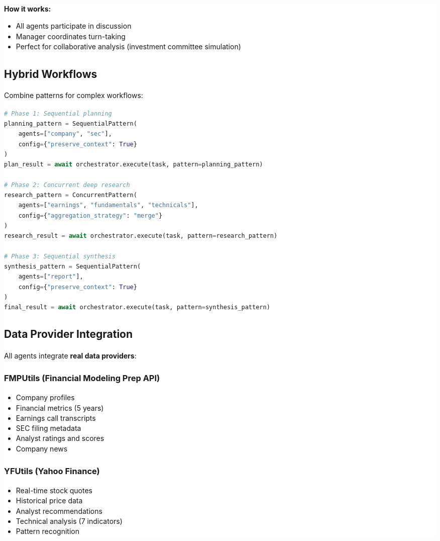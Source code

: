 **How it works:**
- All agents participate in discussion
- Manager coordinates turn-taking
- Perfect for collaborative analysis (investment committee simulation)

## Hybrid Workflows

Combine patterns for complex workflows:

```python
# Phase 1: Sequential planning
planning_pattern = SequentialPattern(
    agents=["company", "sec"],
    config={"preserve_context": True}
)
plan_result = await orchestrator.execute(task, pattern=planning_pattern)

# Phase 2: Concurrent deep research
research_pattern = ConcurrentPattern(
    agents=["earnings", "fundamentals", "technicals"],
    config={"aggregation_strategy": "merge"}
)
research_result = await orchestrator.execute(task, pattern=research_pattern)

# Phase 3: Sequential synthesis
synthesis_pattern = SequentialPattern(
    agents=["report"],
    config={"preserve_context": True}
)
final_result = await orchestrator.execute(task, pattern=synthesis_pattern)
```

## Data Provider Integration

All agents integrate **real data providers**:

### FMPUtils (Financial Modeling Prep API)
- Company profiles
- Financial metrics (5 years)
- Earnings call transcripts
- SEC filing metadata
- Analyst ratings and scores
- Company news

### YFUtils (Yahoo Finance)
- Real-time stock quotes
- Historical price data
- Analyst recommendations
- Technical analysis (7 indicators)
- Pattern recognition
